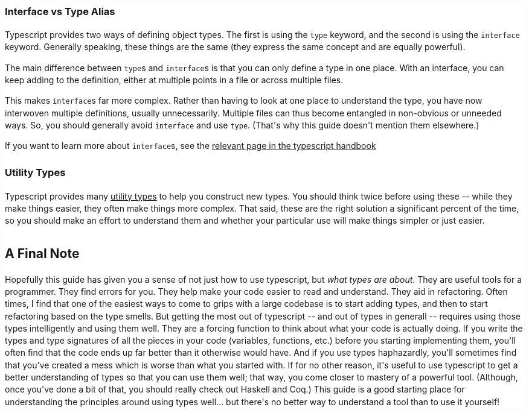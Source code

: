 ### Interface vs Type Alias

Typescript provides two ways of defining object types. The first is using the `type` keyword, and the second is using the `interface` keyword. Generally speaking, these things are the same (they express the same concept and are equally powerful).

The main difference between `type`s and `interface`s is that you can only define a type in one place. With an interface, you can keep adding to the definition, either at multiple points in a file or across multiple files.

This makes `interface`s far more complex. Rather than having to look at one place to understand the type, you have now interwoven multiple definitions, usually unnecessarily. Multiple files can thus become entangled in non-obvious or unneeded ways. So, you should generally avoid `interface` and use `type`. (That's why this guide doesn't mention them elsewhere.)

If you want to learn more about `interface`s, see the [relevant page in the typescript handbook](https://www.typescriptlang.org/docs/handbook/2/everyday-types.html#interfaces)

### Utility Types

Typescript provides many [utility types](https://www.typescriptlang.org/docs/handbook/utility-types.html) to help you construct new types. You should think twice before using these -- while they make things easier, they often make things more complex. That said, these are the right solution a significant percent of the time, so you should make an effort to understand them and whether your particular use will make things simpler or just easier.

## A Final Note
Hopefully this guide has given you a sense of not just how to use typescript, but *what types are about*. They are useful tools for a programmer. They find errors for you. They help make your code easier to read and understand. They aid in refactoring. Often times, I find that one of the easiest ways to come to grips with a large codebase is to start adding types, and then to start refactoring based on the type smells.
But getting the most out of typescript -- and out of types in generall -- requires using those types intelligently and using them well. They are a forcing function to think about what your code is actually doing. If you write the types and type signatures of all the pieces in your code (variables, functions, etc.) before you starting implementing them, you'll often find that the code ends up far better than it otherwise would have. And if you use types haphazardly, you'll sometimes find that you've created a mess which is worse than what you started with. If for no other reason, it's useful to use typescript to get a better understanding of types so that you can use them well; that way, you come closer to mastery of a powerful tool. (Although, once you've done a bit of that, you should really check out Haskell and Coq.) This guide is a good starting place for understanding the principles around using types well... but there's no better way to understand a tool than to use it yourself!
